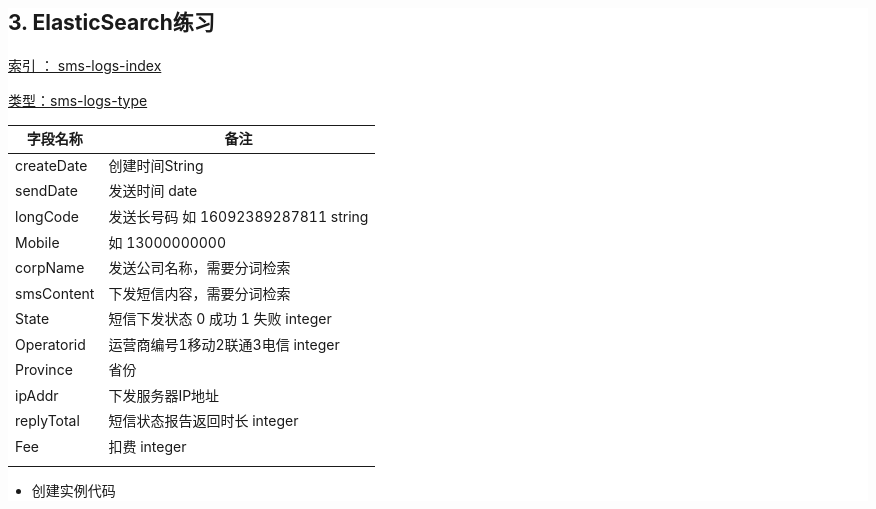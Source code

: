   

  ## 3. ElasticSearch练习

  <u>索引 ： sms-logs-index</u>

  <u>类型：sms-logs-type</u>

  | 字段名称   | 备注                                           |
  | ---------- | ---------------------------------------------- |
  | createDate | 创建时间String                                 |
  | sendDate   | 发送时间 date                                  |
  | longCode   | 发送长号码  如 16092389287811   string         |
  | Mobile     | 如 13000000000                                 |
  | corpName   | 发送公司名称，需要分词检索                     |
  | smsContent | 下发短信内容，需要分词检索                     |
  | State      | 短信下发状态 0 成功 1 失败      integer        |
  | Operatorid | 运营商编号1移动2联通3电信    integer           |
  | Province   | 省份                                           |
  | ipAddr     | 下发服务器IP地址                               |
  | replyTotal | 短信状态报告返回时长      integer              |
  | Fee        | 扣费                                   integer |
  |            |                                                |

  - 创建实例代码

    ~~~java
    
    ~~~

    

  